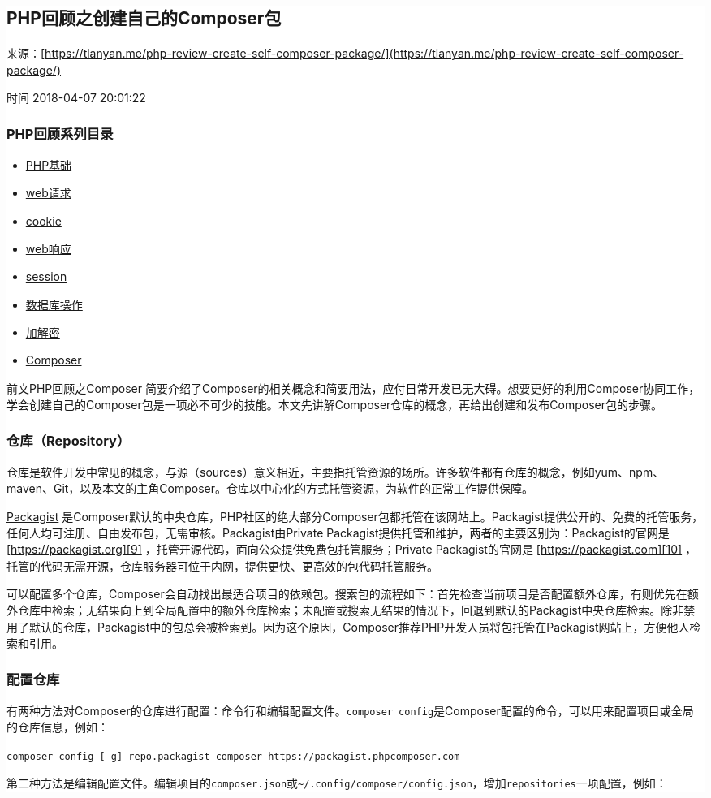 ## PHP回顾之创建自己的Composer包

来源：[https://tlanyan.me/php-review-create-self-composer-package/](https://tlanyan.me/php-review-create-self-composer-package/)

时间 2018-04-07 20:01:22



### PHP回顾系列目录



* [PHP基础][0]
    
* [web请求][1]
    
* [cookie][2]
    
* [web响应][3]
    
* [session][4]
    
* [数据库操作][5]
    
* [加解密][6]
    
* [Composer][7]
    
  

前文PHP回顾之Composer 简要介绍了Composer的相关概念和简要用法，应付日常开发已无大碍。想要更好的利用Composer协同工作，学会创建自己的Composer包是一项必不可少的技能。本文先讲解Composer仓库的概念，再给出创建和发布Composer包的步骤。


### 仓库（Repository）

仓库是软件开发中常见的概念，与源（sources）意义相近，主要指托管资源的场所。许多软件都有仓库的概念，例如yum、npm、maven、Git，以及本文的主角Composer。仓库以中心化的方式托管资源，为软件的正常工作提供保障。

[Packagist][8]
是Composer默认的中央仓库，PHP社区的绝大部分Composer包都托管在该网站上。Packagist提供公开的、免费的托管服务，任何人均可注册、自由发布包，无需审核。Packagist由Private Packagist提供托管和维护，两者的主要区别为：Packagist的官网是    [https://packagist.org][9]
，托管开源代码，面向公众提供免费包托管服务；Private Packagist的官网是    [https://packagist.com][10]
，托管的代码无需开源，仓库服务器可位于内网，提供更快、更高效的包代码托管服务。

可以配置多个仓库，Composer会自动找出最适合项目的依赖包。搜索包的流程如下：首先检查当前项目是否配置额外仓库，有则优先在额外仓库中检索；无结果向上到全局配置中的额外仓库检索；未配置或搜索无结果的情况下，回退到默认的Packagist中央仓库检索。除非禁用了默认的仓库，Packagist中的包总会被检索到。因为这个原因，Composer推荐PHP开发人员将包托管在Packagist网站上，方便他人检索和引用。


### 配置仓库

有两种方法对Composer的仓库进行配置：命令行和编辑配置文件。`composer config`是Composer配置的命令，可以用来配置项目或全局的仓库信息，例如：

```
composer config [-g] repo.packagist composer https://packagist.phpcomposer.com

```

第二种方法是编辑配置文件。编辑项目的`composer.json`或`~/.config/composer/config.json`，增加`repositories`一项配置，例如：


[0]: https://tlanyan.me/php-review-php-basics/
[1]: https://tlanyan.me/php-review-web-request/
[2]: https://tlanyan.me/php-review-cookie/
[3]: https://tlanyan.me/php-review-web-response/
[4]: https://tlanyan.me/php-review-session/
[5]: https://tlanyan.me/php-review-database/
[6]: https://tlanyan.me/php-review-cipher/
[7]: https://tlanyan.me/php-review-composer/
[8]: https://packagist.org
[9]: https://packagist.org
[10]: https://packagist.com
[11]: https://www.phpcomposer.com/
[12]: https://www.phpcomposer.com/
[13]: https://getcomposer.org/doc/04-schema.md
[14]: https://www.php-fig.org/psr/psr-2/
[15]: https://www.php-fig.org/psr/psr-4/
[16]: https://github.com
[17]: https://packagist.org
[18]: https://getcomposer.org/doc/
[19]: https://packagist.org/about
[20]: https://www.phpcomposer.com/
